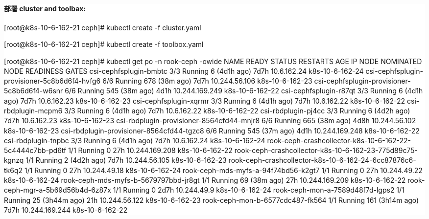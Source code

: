#### 部署 cluster and toolbax:

[root@k8s-10-6-162-21 ceph]# kubectl create -f cluster.yaml

[root@k8s-10-6-162-21 ceph]# kubectl create -f toolbox.yaml

[root@k8s-10-6-162-21 ceph]# kubectl get po -n rook-ceph -owide
NAME                                                                                                                                READY       STATUS               RESTARTS                       AGE IP                 NODE                         NOMINATED NODE      READINESS       GATES
csi-cephfsplugin-bmbtc                                                                                              3/3              Running               6 (4d1h ago)                   7d7h                    10.6.162.24              k8s-10-6-162-24          <none>               <none>
csi-cephfsplugin-provisioner-5c8b6d6f4-hvfg6                6/6              Running               678 (38m ago)               7d7h                   10.244.56.106         k8s-10-6-162-23          <none>               <none>
csi-cephfsplugin-provisioner-5c8b6d6f4-w6snr                6/6              Running               545 (38m ago)               4d1h                    10.244.169.249      k8s-10-6-162-22          <none>               <none>
csi-cephfsplugin-r87qt                                      3/3              Running               6 (4d1h ago)                   7d7h                    10.6.162.23              k8s-10-6-162-23          <none>               <none>
csi-cephfsplugin-xqrmr                                      3/3              Running               6 (4d1h ago)                   7d7h                    10.6.162.22              k8s-10-6-162-22          <none>               <none>
csi-rbdplugin-mcpm6                                         3/3              Running               6 (4d1h ago)                   7d7h                    10.6.162.22              k8s-10-6-162-22          <none>               <none>
csi-rbdplugin-pj4cc                                         3/3              Running               6 (4d2h ago)                  7d7h                     10.6.162.23             k8s-10-6-162-23           <none>               <none>
csi-rbdplugin-provisioner-8564cfd44-mnjr8                   6/6              Running               665 (38m ago)              4d8h                     10.244.56.102       k8s-10-6-162-23            <none>              <none>
csi-rbdplugin-provisioner-8564cfd44-tgzc8                   6/6              Running              545 (37m ago)               4d1h                      10.244.169.248    k8s-10-6-162-22            <none>              <none>
csi-rbdplugin-tnpbc                                         3/3              Running              6 (4d1h ago)                    7d7h                      10.6.162.24            k8s-10-6-162-24            <none>              <none>
rook-ceph-crashcollector-k8s-10-6-162-22-5c4444c7bb-pd6tf   1/1              Running              0                                          27h                        10.244.169.208    k8s-10-6-162-22            <none>              <none>
rook-ceph-crashcollector-k8s-10-6-162-23-775d89c75-kgnzq    1/1              Running              2 (4d2h ago)                   7d7h                      10.244.56.105       k8s-10-6-162-23            <none>              <none>
rook-ceph-crashcollector-k8s-10-6-162-24-6cc87876c6-tk6q2   1/1              Running              0                                          27h                       10.244.49.18          k8s-10-6-162-24            <none>              <none>
rook-ceph-mds-myfs-a-94f74bd56-k2gt7                        1/1              Running              0                                          27h                        10.244.49.22         k8s-10-6-162-24            <none>             <none>
rook-ceph-mds-myfs-b-5679797bbd-jr8gt                       1/1              Running               69 (38m ago)                  27h                        10.244.169.209    k8s-10-6-162-22            <none>             <none>
rook-ceph-mgr-a-5b69d56b4d-6z87x                            1/1              Running               0                                         2d7h                      10.244.49.9           k8s-10-6-162-24            <none>              <none>
rook-ceph-mon-a-7589d48f7d-lgps2                            1/1              Running               25 (3h44m ago)             21h                        10.244.56.122       k8s-10-6-162-23            <none>              <none>
rook-ceph-mon-b-6577cdc487-fk564                            1/1              Running                161 (3h14m ago)            7d7h                     10.244.169.244    k8s-10-6-162-22             <none>              <none>